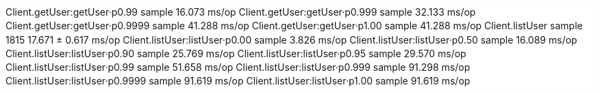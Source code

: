 Client.getUser:getUser·p0.99          sample         16.073           ms/op
Client.getUser:getUser·p0.999         sample         32.133           ms/op
Client.getUser:getUser·p0.9999        sample         41.288           ms/op
Client.getUser:getUser·p1.00          sample         41.288           ms/op
Client.listUser                       sample   1815  17.671 ± 0.617   ms/op
Client.listUser:listUser·p0.00        sample          3.826           ms/op
Client.listUser:listUser·p0.50        sample         16.089           ms/op
Client.listUser:listUser·p0.90        sample         25.769           ms/op
Client.listUser:listUser·p0.95        sample         29.570           ms/op
Client.listUser:listUser·p0.99        sample         51.658           ms/op
Client.listUser:listUser·p0.999       sample         91.298           ms/op
Client.listUser:listUser·p0.9999      sample         91.619           ms/op
Client.listUser:listUser·p1.00        sample         91.619           ms/op

